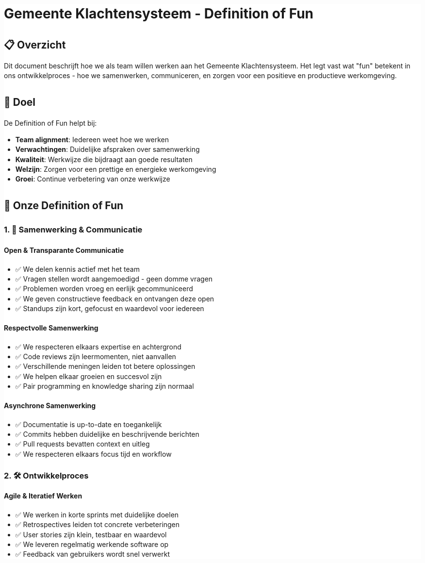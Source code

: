 # Gemeente Klachtensysteem - Definition of Fun

## 📋 Overzicht

Dit document beschrijft hoe we als team willen werken aan het Gemeente Klachtensysteem. Het legt vast wat "fun" betekent in ons ontwikkelproces - hoe we samenwerken, communiceren, en zorgen voor een positieve en productieve werkomgeving.

## 🎯 Doel

De Definition of Fun helpt bij:
- **Team alignment**: Iedereen weet hoe we werken
- **Verwachtingen**: Duidelijke afspraken over samenwerking
- **Kwaliteit**: Werkwijze die bijdraagt aan goede resultaten
- **Welzijn**: Zorgen voor een prettige en energieke werkomgeving
- **Groei**: Continue verbetering van onze werkwijze

## 🎉 Onze Definition of Fun

### 1. 🤝 Samenwerking & Communicatie

#### **Open & Transparante Communicatie**
- ✅ We delen kennis actief met het team
- ✅ Vragen stellen wordt aangemoedigd - geen domme vragen
- ✅ Problemen worden vroeg en eerlijk gecommuniceerd
- ✅ We geven constructieve feedback en ontvangen deze open
- ✅ Standups zijn kort, gefocust en waardevol voor iedereen

#### **Respectvolle Samenwerking**
- ✅ We respecteren elkaars expertise en achtergrond
- ✅ Code reviews zijn leermomenten, niet aanvallen
- ✅ Verschillende meningen leiden tot betere oplossingen
- ✅ We helpen elkaar groeien en succesvol zijn
- ✅ Pair programming en knowledge sharing zijn normaal

#### **Asynchrone Samenwerking**
- ✅ Documentatie is up-to-date en toegankelijk
- ✅ Commits hebben duidelijke en beschrijvende berichten
- ✅ Pull requests bevatten context en uitleg
- ✅ We respecteren elkaars focus tijd en workflow

### 2. 🛠️ Ontwikkelproces

#### **Agile & Iteratief Werken**
- ✅ We werken in korte sprints met duidelijke doelen
- ✅ Retrospectives leiden tot concrete verbeteringen
- ✅ User stories zijn klein, testbaar en waardevol
- ✅ We leveren regelmatig werkende software op
- ✅ Feedback van gebruikers wordt snel verwerkt
